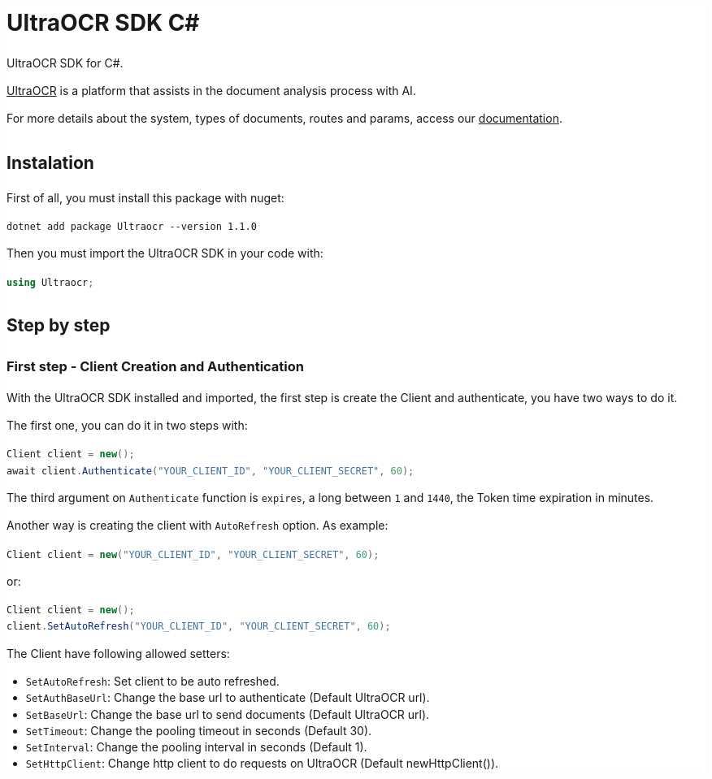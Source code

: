 # UltraOCR SDK C#

UltraOCR SDK for C#.

[UltraOCR](https://ultraocr.com.br/) is a platform that assists in the document analysis process with AI.

For more details about the system, types of documents, routes and params, access our [documentation](https://docs.nuveo.ai/ocr/v2/).

## Instalation

First of all, you must install this package with nuget:

```
dotnet add package Ultraocr --version 1.1.0
```

Then you must import the UltraOCR SDK in your code with:

```csharp
using Ultraocr;
```

## Step by step

### First step - Client Creation and Authentication

With the UltraOCR SDK installed and imported, the first step is create the Client and authenticate, you have two ways to do it.

The first one, you can do it in two steps with:

```csharp
Client client = new();
await client.Authenticate("YOUR_CLIENT_ID", "YOUR_CLIENT_SECRET", 60);
```

The third argument on `Authenticate` function is `expires`, a long between `1` and `1440`, the Token time expiration in minutes.

Another way is creating the client with `AutoRefresh` option. As example:

```csharp
Client client = new("YOUR_CLIENT_ID", "YOUR_CLIENT_SECRET", 60);
```

or:

```csharp
Client client = new();
client.SetAutoRefresh("YOUR_CLIENT_ID", "YOUR_CLIENT_SECRET", 60);
```

The Client have following allowed setters:

- `SetAutoRefresh`: Set client to be auto refreshed.
- `SetAuthBaseUrl`: Change the base url to authenticate (Default UltraOCR url).
- `SetBaseUrl`: Change the base url to send documents (Default UltraOCR url).
- `SetTimeout`: Change the pooling timeout in seconds (Default 30).
- `SetInterval`: Change the pooling interval in seconds (Default 1).
- `SetHttpClient`: Change http client to do requests on UltraOCR (Default newHttpClient()).
